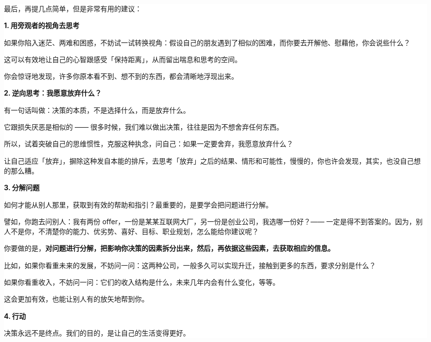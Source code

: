   

最后，再提几点简单，但是非常有用的建议：

  

**1\. 用旁观者的视角去思考**

  

如果你陷入迷茫、两难和困惑，不妨试一试转换视角：假设自己的朋友遇到了相似的困难，而你要去开解他、慰藉他，你会说些什么？

  

这可以有效地让自己的心智跟感受「保持距离」，从而留出喘息和思考的空间。

  

你会惊讶地发现，许多你原本看不到、想不到的东西，都会清晰地浮现出来。

  

**2\. 逆向思考：我愿意放弃什么？**

  

有一句话叫做：决策的本质，不是选择什么，而是放弃什么。

  

它跟损失厌恶是相似的 —— 很多时候，我们难以做出决策，往往是因为不想舍弃任何东西。

  

所以，试着突破自己的思维惯性，克服这种执念，问自己：如果一定要舍弃，我愿意放弃什么？

  

让自己适应「放弃」，摒除这种发自本能的排斥，去思考「放弃」之后的结果、情形和可能性，慢慢的，你也许会发现，其实，也没自己想的那么糟。

  

**3\. 分解问题**

  

如何才能从别人那里，获取到有效的帮助和指引？最重要的，是要学会把问题进行分解。

  

譬如，你跑去问别人：我有两份 offer，一份是某某互联网大厂，另一份是创业公司，我选哪一份好？——
一定是得不到答案的。因为，别人不是你，不清楚你的能力、优劣势、喜好、目标、职业规划，怎么能给你建议呢？

  

你要做的是，**对问题进行分解，把影响你决策的因素拆分出来，然后，再依据这些因素，去获取相应的信息。**

  

比如，如果你看重未来的发展，不妨问一问：这两种公司，一般多久可以实现升迁，接触到更多的东西，要求分别是什么？

  

如果你看重收入，不妨问一问：它们的收入结构是什么，未来几年内会有什么变化，等等。

  

这会更加有效，也能让别人有的放矢地帮到你。

  

**4\. 行动**

  

决策永远不是终点。我们的目的，是让自己的生活变得更好。

